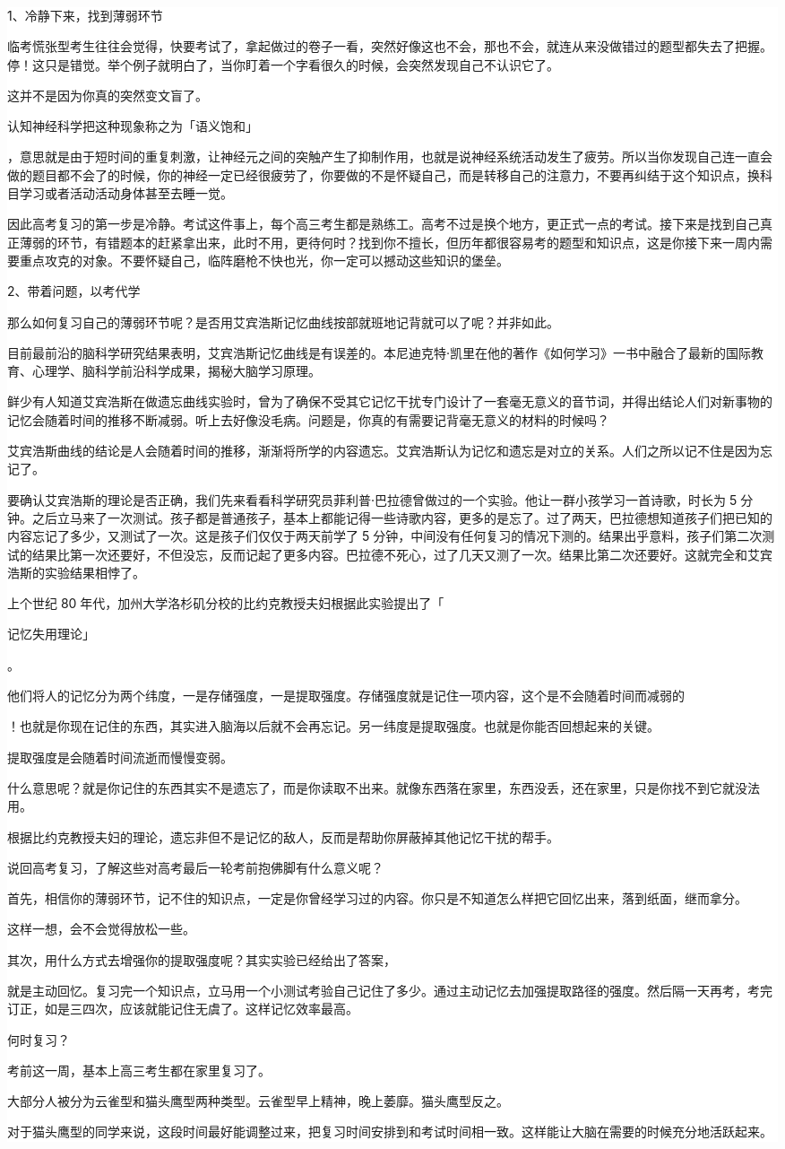 1、冷静下来，找到薄弱环节

临考慌张型考生往往会觉得，快要考试了，拿起做过的卷子一看，突然好像这也不会，那也不会，就连从来没做错过的题型都失去了把握。停！这只是错觉。举个例子就明白了，当你盯着一个字看很久的时候，会突然发现自己不认识它了。

这并不是因为你真的突然变文盲了。

认知神经科学把这种现象称之为「语义饱和」

，意思就是由于短时间的重复刺激，让神经元之间的突触产生了抑制作用，也就是说神经系统活动发生了疲劳。所以当你发现自己连一直会做的题目都不会了的时候，你的神经一定已经很疲劳了，你要做的不是怀疑自己，而是转移自己的注意力，不要再纠结于这个知识点，换科目学习或者活动活动身体甚至去睡一觉。

因此高考复习的第一步是冷静。考试这件事上，每个高三考生都是熟练工。高考不过是换个地方，更正式一点的考试。接下来是找到自己真正薄弱的环节，有错题本的赶紧拿出来，此时不用，更待何时？找到你不擅长，但历年都很容易考的题型和知识点，这是你接下来一周内需要重点攻克的对象。不要怀疑自己，临阵磨枪不快也光，你一定可以撼动这些知识的堡垒。

2、带着问题，以考代学

那么如何复习自己的薄弱环节呢？是否用艾宾浩斯记忆曲线按部就班地记背就可以了呢？并非如此。

目前最前沿的脑科学研究结果表明，艾宾浩斯记忆曲线是有误差的。本尼迪克特·凯里在他的著作《如何学习》一书中融合了最新的国际教育、心理学、脑科学前沿科学成果，揭秘大脑学习原理。

鲜少有人知道艾宾浩斯在做遗忘曲线实验时，曾为了确保不受其它记忆干扰专门设计了一套毫无意义的音节词，并得出结论人们对新事物的记忆会随着时间的推移不断减弱。听上去好像没毛病。问题是，你真的有需要记背毫无意义的材料的时候吗？

艾宾浩斯曲线的结论是人会随着时间的推移，渐渐将所学的内容遗忘。艾宾浩斯认为记忆和遗忘是对立的关系。人们之所以记不住是因为忘记了。

要确认艾宾浩斯的理论是否正确，我们先来看看科学研究员菲利普·巴拉德曾做过的一个实验。他让一群小孩学习一首诗歌，时长为 5 分钟。之后立马来了一次测试。孩子都是普通孩子，基本上都能记得一些诗歌内容，更多的是忘了。过了两天，巴拉德想知道孩子们把已知的内容忘记了多少，又测试了一次。这是孩子们仅仅于两天前学了 5 分钟，中间没有任何复习的情况下测的。结果出乎意料，孩子们第二次测试的结果比第一次还要好，不但没忘，反而记起了更多内容。巴拉德不死心，过了几天又测了一次。结果比第二次还要好。这就完全和艾宾浩斯的实验结果相悖了。

上个世纪 80 年代，加州大学洛杉矶分校的比约克教授夫妇根据此实验提出了「

记忆失用理论」

。

他们将人的记忆分为两个纬度，一是存储强度，一是提取强度。存储强度就是记住一项内容，这个是不会随着时间而减弱的

！也就是你现在记住的东西，其实进入脑海以后就不会再忘记。另一纬度是提取强度。也就是你能否回想起来的关键。

提取强度是会随着时间流逝而慢慢变弱。

什么意思呢？就是你记住的东西其实不是遗忘了，而是你读取不出来。就像东西落在家里，东西没丢，还在家里，只是你找不到它就没法用。

根据比约克教授夫妇的理论，遗忘非但不是记忆的敌人，反而是帮助你屏蔽掉其他记忆干扰的帮手。

说回高考复习，了解这些对高考最后一轮考前抱佛脚有什么意义呢？

首先，相信你的薄弱环节，记不住的知识点，一定是你曾经学习过的内容。你只是不知道怎么样把它回忆出来，落到纸面，继而拿分。

这样一想，会不会觉得放松一些。

其次，用什么方式去增强你的提取强度呢？其实实验已经给出了答案，

就是主动回忆。复习完一个知识点，立马用一个小测试考验自己记住了多少。通过主动记忆去加强提取路径的强度。然后隔一天再考，考完订正，如是三四次，应该就能记住无虞了。这样记忆效率最高。

何时复习？

考前这一周，基本上高三考生都在家里复习了。

大部分人被分为云雀型和猫头鹰型两种类型。云雀型早上精神，晚上萎靡。猫头鹰型反之。

对于猫头鹰型的同学来说，这段时间最好能调整过来，把复习时间安排到和考试时间相一致。这样能让大脑在需要的时候充分地活跃起来。
